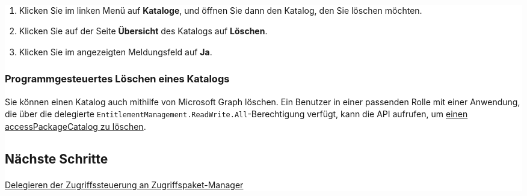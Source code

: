 1. Klicken Sie im linken Menü auf **Kataloge**, und öffnen Sie dann den Katalog, den Sie löschen möchten.

1. Klicken Sie auf der Seite **Übersicht** des Katalogs auf **Löschen**.

1. Klicken Sie im angezeigten Meldungsfeld auf **Ja**.

### <a name="delete-a-catalog-programmatically"></a>Programmgesteuertes Löschen eines Katalogs

Sie können einen Katalog auch mithilfe von Microsoft Graph löschen. Ein Benutzer in einer passenden Rolle mit einer Anwendung, die über die delegierte `EntitlementManagement.ReadWrite.All`-Berechtigung verfügt, kann die API aufrufen, um [einen accessPackageCatalog zu löschen](/graph/api/accesspackagecatalog-delete?view=graph-rest-beta&preserve-view=true).

## <a name="next-steps"></a>Nächste Schritte

[Delegieren der Zugriffssteuerung an Zugriffspaket-Manager](entitlement-management-delegate-managers.md)